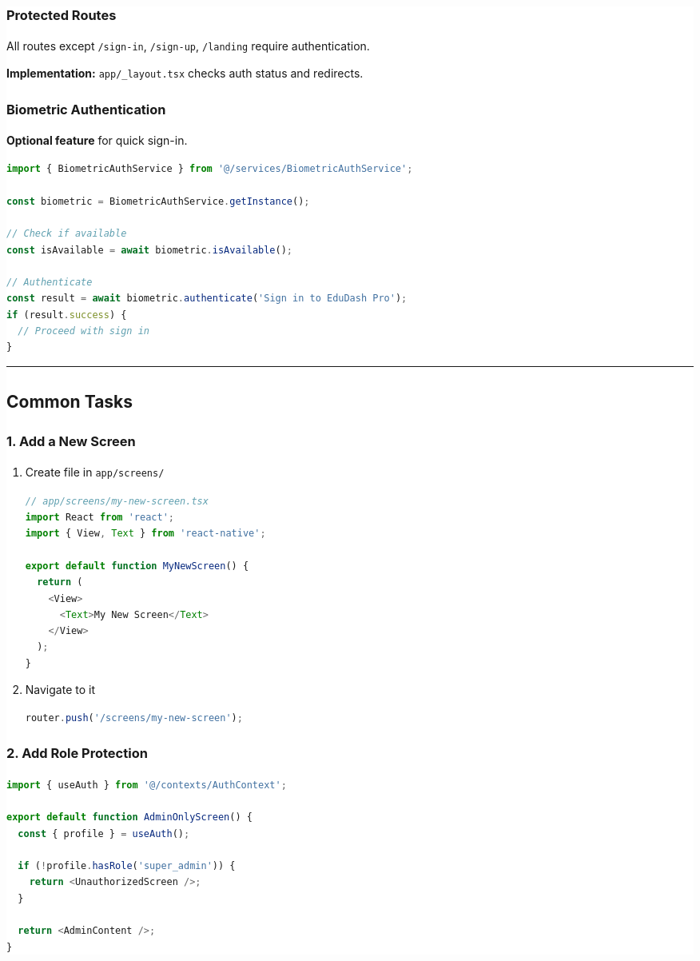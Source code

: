 ### Protected Routes

All routes except `/sign-in`, `/sign-up`, `/landing` require authentication.

**Implementation:** `app/_layout.tsx` checks auth status and redirects.

### Biometric Authentication

**Optional feature** for quick sign-in.

```typescript
import { BiometricAuthService } from '@/services/BiometricAuthService';

const biometric = BiometricAuthService.getInstance();

// Check if available
const isAvailable = await biometric.isAvailable();

// Authenticate
const result = await biometric.authenticate('Sign in to EduDash Pro');
if (result.success) {
  // Proceed with sign in
}
```

---

## Common Tasks

### 1. Add a New Screen

1. Create file in `app/screens/`
   ```typescript
   // app/screens/my-new-screen.tsx
   import React from 'react';
   import { View, Text } from 'react-native';
   
   export default function MyNewScreen() {
     return (
       <View>
         <Text>My New Screen</Text>
       </View>
     );
   }
   ```

2. Navigate to it
   ```typescript
   router.push('/screens/my-new-screen');
   ```

### 2. Add Role Protection

```typescript
import { useAuth } from '@/contexts/AuthContext';

export default function AdminOnlyScreen() {
  const { profile } = useAuth();
  
  if (!profile.hasRole('super_admin')) {
    return <UnauthorizedScreen />;
  }
  
  return <AdminContent />;
}
```
